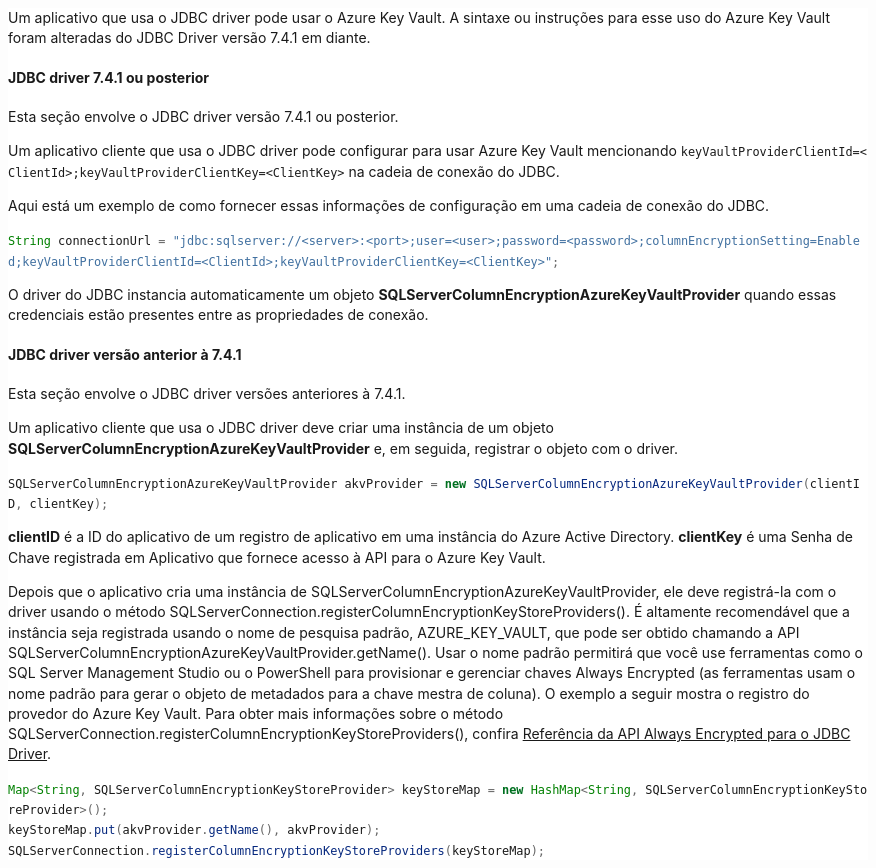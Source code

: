 Um aplicativo que usa o JDBC driver pode usar o Azure Key Vault. A sintaxe ou instruções para esse uso do Azure Key Vault foram alteradas do JDBC Driver versão 7.4.1 em diante.

#### <a name="jdbc-driver-741-or-later"></a>JDBC driver 7.4.1 ou posterior

Esta seção envolve o JDBC driver versão 7.4.1 ou posterior.

Um aplicativo cliente que usa o JDBC driver pode configurar para usar Azure Key Vault mencionando `keyVaultProviderClientId=<ClientId>;keyVaultProviderClientKey=<ClientKey>` na cadeia de conexão do JDBC.

Aqui está um exemplo de como fornecer essas informações de configuração em uma cadeia de conexão do JDBC.

```java
String connectionUrl = "jdbc:sqlserver://<server>:<port>;user=<user>;password=<password>;columnEncryptionSetting=Enabled;keyVaultProviderClientId=<ClientId>;keyVaultProviderClientKey=<ClientKey>";
```
O driver do JDBC instancia automaticamente um objeto **SQLServerColumnEncryptionAzureKeyVaultProvider** quando essas credenciais estão presentes entre as propriedades de conexão.

#### <a name="jdbc-driver-version-prior-to-741"></a>JDBC driver versão anterior à 7.4.1

Esta seção envolve o JDBC driver versões anteriores à 7.4.1.

Um aplicativo cliente que usa o JDBC driver deve criar uma instância de um objeto **SQLServerColumnEncryptionAzureKeyVaultProvider** e, em seguida, registrar o objeto com o driver.

```java
SQLServerColumnEncryptionAzureKeyVaultProvider akvProvider = new SQLServerColumnEncryptionAzureKeyVaultProvider(clientID, clientKey);
```

**clientID** é a ID do aplicativo de um registro de aplicativo em uma instância do Azure Active Directory. **clientKey** é uma Senha de Chave registrada em Aplicativo que fornece acesso à API para o Azure Key Vault.

Depois que o aplicativo cria uma instância de SQLServerColumnEncryptionAzureKeyVaultProvider, ele deve registrá-la com o driver usando o método SQLServerConnection.registerColumnEncryptionKeyStoreProviders(). É altamente recomendável que a instância seja registrada usando o nome de pesquisa padrão, AZURE_KEY_VAULT, que pode ser obtido chamando a API SQLServerColumnEncryptionAzureKeyVaultProvider.getName(). Usar o nome padrão permitirá que você use ferramentas como o SQL Server Management Studio ou o PowerShell para provisionar e gerenciar chaves Always Encrypted (as ferramentas usam o nome padrão para gerar o objeto de metadados para a chave mestra de coluna). O exemplo a seguir mostra o registro do provedor do Azure Key Vault. Para obter mais informações sobre o método SQLServerConnection.registerColumnEncryptionKeyStoreProviders(), confira [Referência da API Always Encrypted para o JDBC Driver](always-encrypted-api-reference-for-the-jdbc-driver.md).

```java
Map<String, SQLServerColumnEncryptionKeyStoreProvider> keyStoreMap = new HashMap<String, SQLServerColumnEncryptionKeyStoreProvider>();
keyStoreMap.put(akvProvider.getName(), akvProvider);
SQLServerConnection.registerColumnEncryptionKeyStoreProviders(keyStoreMap);
```
